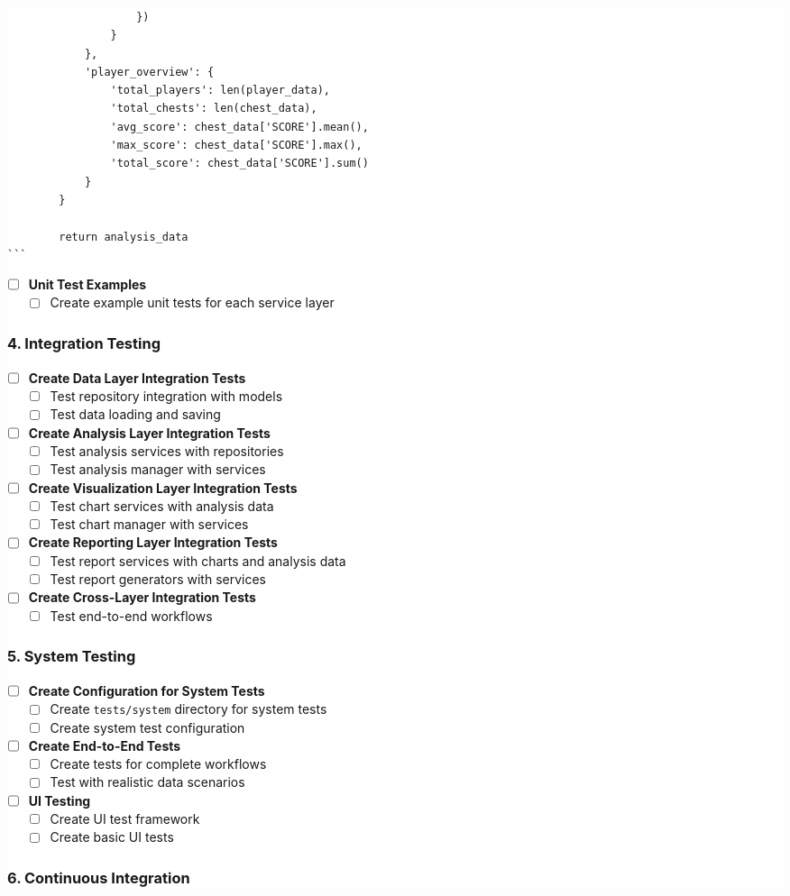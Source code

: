                         })
                    }
                },
                'player_overview': {
                    'total_players': len(player_data),
                    'total_chests': len(chest_data),
                    'avg_score': chest_data['SCORE'].mean(),
                    'max_score': chest_data['SCORE'].max(),
                    'total_score': chest_data['SCORE'].sum()
                }
            }
            
            return analysis_data
    ```

- [ ] **Unit Test Examples**
  - [ ] Create example unit tests for each service layer

### 4. Integration Testing

- [ ] **Create Data Layer Integration Tests**
  - [ ] Test repository integration with models
  - [ ] Test data loading and saving

- [ ] **Create Analysis Layer Integration Tests**
  - [ ] Test analysis services with repositories
  - [ ] Test analysis manager with services

- [ ] **Create Visualization Layer Integration Tests**
  - [ ] Test chart services with analysis data
  - [ ] Test chart manager with services

- [ ] **Create Reporting Layer Integration Tests**
  - [ ] Test report services with charts and analysis data
  - [ ] Test report generators with services

- [ ] **Create Cross-Layer Integration Tests**
  - [ ] Test end-to-end workflows

### 5. System Testing

- [ ] **Create Configuration for System Tests**
  - [ ] Create `tests/system` directory for system tests
  - [ ] Create system test configuration

- [ ] **Create End-to-End Tests**
  - [ ] Create tests for complete workflows
  - [ ] Test with realistic data scenarios

- [ ] **UI Testing**
  - [ ] Create UI test framework
  - [ ] Create basic UI tests

### 6. Continuous Integration
